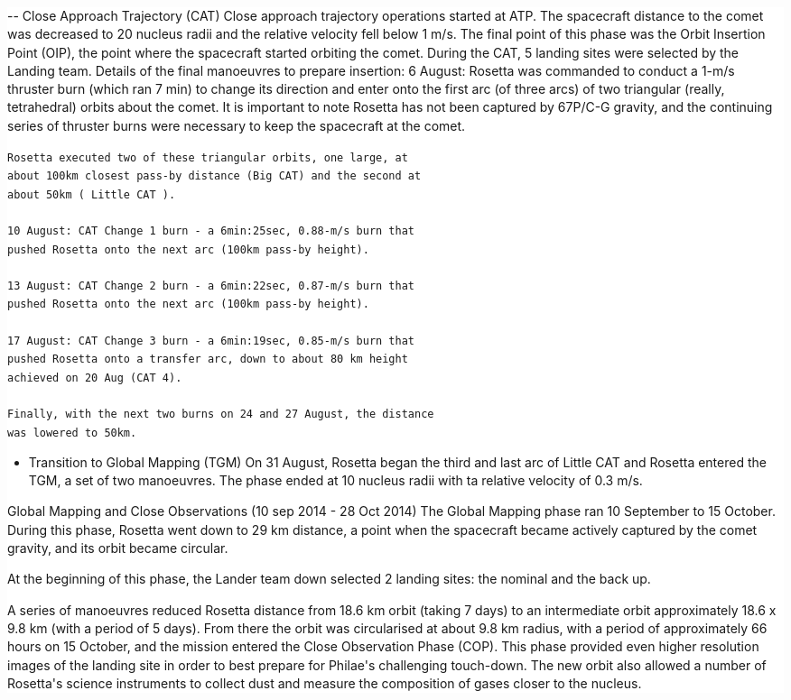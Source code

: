 -- Close Approach Trajectory (CAT)
  Close approach trajectory operations started at ATP. The spacecraft
  distance to the comet was decreased to 20 nucleus radii and the
  relative velocity fell below 1 m/s. The final point of this phase
  was the Orbit Insertion Point (OIP), the point where the spacecraft
  started orbiting the comet.
  During the CAT, 5 landing sites were selected by the Landing team.
  Details of the final manoeuvres to prepare insertion:
    6 August: Rosetta was commanded to conduct a 1-m/s thruster burn
    (which ran 7 min) to change its direction and enter onto the first
    arc (of three arcs) of two triangular (really, tetrahedral) orbits
    about the comet.
    It is important to note Rosetta has not been captured by 67P/C-G
    gravity, and the continuing series of thruster burns were
    necessary to keep the spacecraft at the comet.
 
    Rosetta executed two of these triangular orbits, one large, at
    about 100km closest pass-by distance (Big CAT) and the second at
    about 50km ( Little CAT ).
 
    10 August: CAT Change 1 burn - a 6min:25sec, 0.88-m/s burn that
    pushed Rosetta onto the next arc (100km pass-by height).
 
    13 August: CAT Change 2 burn - a 6min:22sec, 0.87-m/s burn that
    pushed Rosetta onto the next arc (100km pass-by height).
 
    17 August: CAT Change 3 burn - a 6min:19sec, 0.85-m/s burn that
    pushed Rosetta onto a transfer arc, down to about 80 km height
    achieved on 20 Aug (CAT 4).
 
    Finally, with the next two burns on 24 and 27 August, the distance
    was lowered to 50km.
 
 - Transition to Global Mapping (TGM)
  On 31 August, Rosetta began the third and last arc of Little CAT
  and Rosetta entered the TGM, a set of two manoeuvres.
  The phase ended at 10 nucleus radii with ta relative velocity of
  0.3 m/s.
 
Global Mapping and Close Observations (10 sep 2014 - 28 Oct 2014)
The Global Mapping phase ran 10 September to 15 October. During this
phase, Rosetta went down to 29 km distance, a point when the
spacecraft became actively captured by the comet gravity, and its
orbit became circular.
 
At the beginning of this phase, the Lander team down selected 2
landing sites: the nominal and the back up.
 
A series of manoeuvres reduced Rosetta distance from 18.6 km orbit
(taking 7 days) to an intermediate orbit approximately 18.6 x 9.8 km
(with a period of 5 days). From there the orbit was circularised at
about 9.8 km radius, with a period of approximately 66 hours on 15
October, and the mission entered the Close Observation Phase (COP).
This phase provided even higher resolution images of the landing
site in order to best prepare for Philae's challenging touch-down.
The new orbit also allowed a number of Rosetta's science instruments
to collect dust and measure the composition of gases closer to the
nucleus.
 
